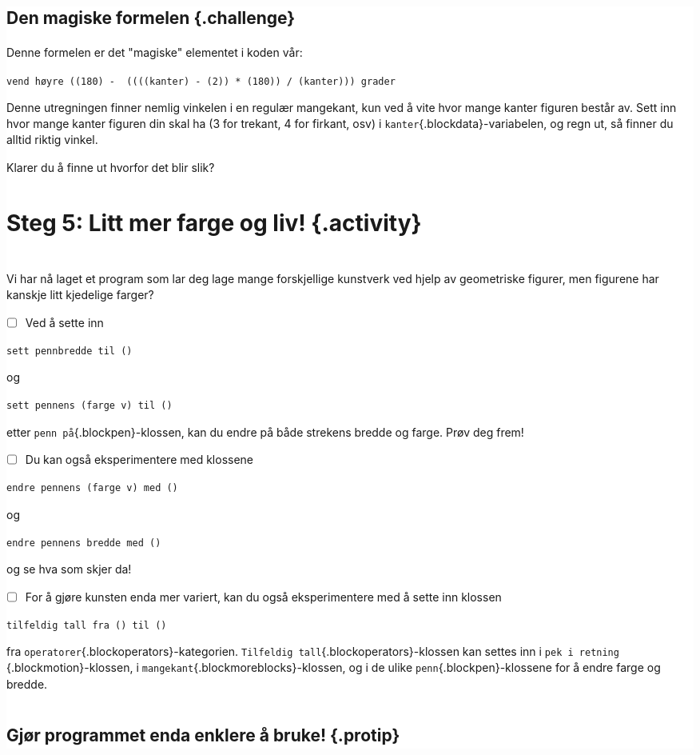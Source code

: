 ## Den magiske formelen {.challenge}

Denne formelen er det "magiske" elementet i koden vår:

```blocks
vend høyre ((180) -  ((((kanter) - (2)) * (180)) / (kanter))) grader
```
Denne utregningen finner nemlig vinkelen i en regulær mangekant, kun ved å vite hvor mange kanter figuren består av. Sett inn hvor mange kanter figuren din skal ha (3 for trekant, 4 for firkant, osv) i `kanter`{.blockdata}-variabelen, og regn ut, så finner du alltid riktig vinkel.

Klarer du å finne ut hvorfor det blir slik?

#

# Steg 5: Litt mer farge og liv! {.activity}
#

Vi har nå laget et program som lar deg lage mange forskjellige kunstverk ved hjelp av geometriske figurer, men figurene har kanskje litt kjedelige farger? 

- [ ] Ved å sette inn 
```blocks
sett pennbredde til () 
```
og 

```blocks
sett pennens (farge v) til ()
```
etter `penn på`{.blockpen}-klossen, kan du endre på både strekens bredde og farge. Prøv deg frem!

- [ ] Du kan også eksperimentere med klossene

```blocks
endre pennens (farge v) med ()
```
og 

```blocks
endre pennens bredde med ()
```

og se hva som skjer da!

- [ ] For å gjøre kunsten enda mer variert, kan du også eksperimentere med å sette inn klossen

```blocks
tilfeldig tall fra () til ()
```
fra `operatorer`{.blockoperators}-kategorien. `Tilfeldig tall`{.blockoperators}-klossen kan settes inn i `pek i retning`{.blockmotion}-klossen, i `mangekant`{.blockmoreblocks}-klossen, og i de ulike `penn`{.blockpen}-klossene for å endre farge og bredde. 
#




## Gjør programmet enda enklere å bruke! {.protip}
